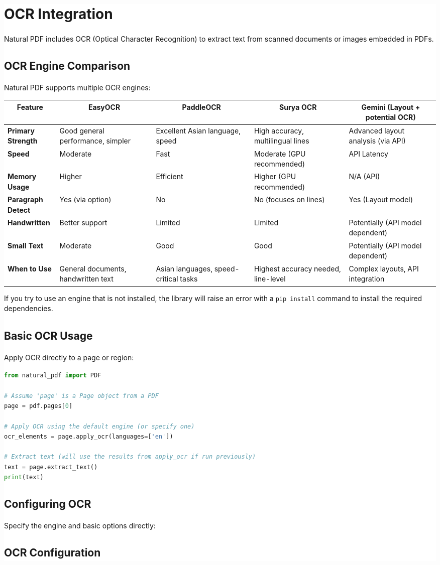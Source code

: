 # OCR Integration

Natural PDF includes OCR (Optical Character Recognition) to extract text from scanned documents or images embedded in PDFs.

## OCR Engine Comparison

Natural PDF supports multiple OCR engines:

| Feature              | EasyOCR                            | PaddleOCR                                | Surya OCR                             | Gemini (Layout + potential OCR)      |
|----------------------|------------------------------------|------------------------------------------|---------------------------------------|--------------------------------------|
| **Primary Strength** | Good general performance, simpler  | Excellent Asian language, speed        | High accuracy, multilingual lines     | Advanced layout analysis (via API) |
| **Speed**            | Moderate                           | Fast                                     | Moderate (GPU recommended)            | API Latency                          |
| **Memory Usage**     | Higher                             | Efficient                                | Higher (GPU recommended)            | N/A (API)                            |
| **Paragraph Detect** | Yes (via option)                   | No                                       | No (focuses on lines)                 | Yes (Layout model)                 |
| **Handwritten**      | Better support                     | Limited                                  | Limited                               | Potentially (API model dependent)    |
| **Small Text**       | Moderate                           | Good                                     | Good                                  | Potentially (API model dependent)    |
| **When to Use**      | General documents, handwritten text| Asian languages, speed-critical tasks    | Highest accuracy needed, line-level   | Complex layouts, API integration     |

If you try to use an engine that is not installed, the library will raise an error with a `pip install` command to install the required dependencies.

## Basic OCR Usage

Apply OCR directly to a page or region:

```python
from natural_pdf import PDF

# Assume 'page' is a Page object from a PDF
page = pdf.pages[0]

# Apply OCR using the default engine (or specify one)
ocr_elements = page.apply_ocr(languages=['en'])

# Extract text (will use the results from apply_ocr if run previously)
text = page.extract_text()
print(text)
```

## Configuring OCR

Specify the engine and basic options directly:

## OCR Configuration
